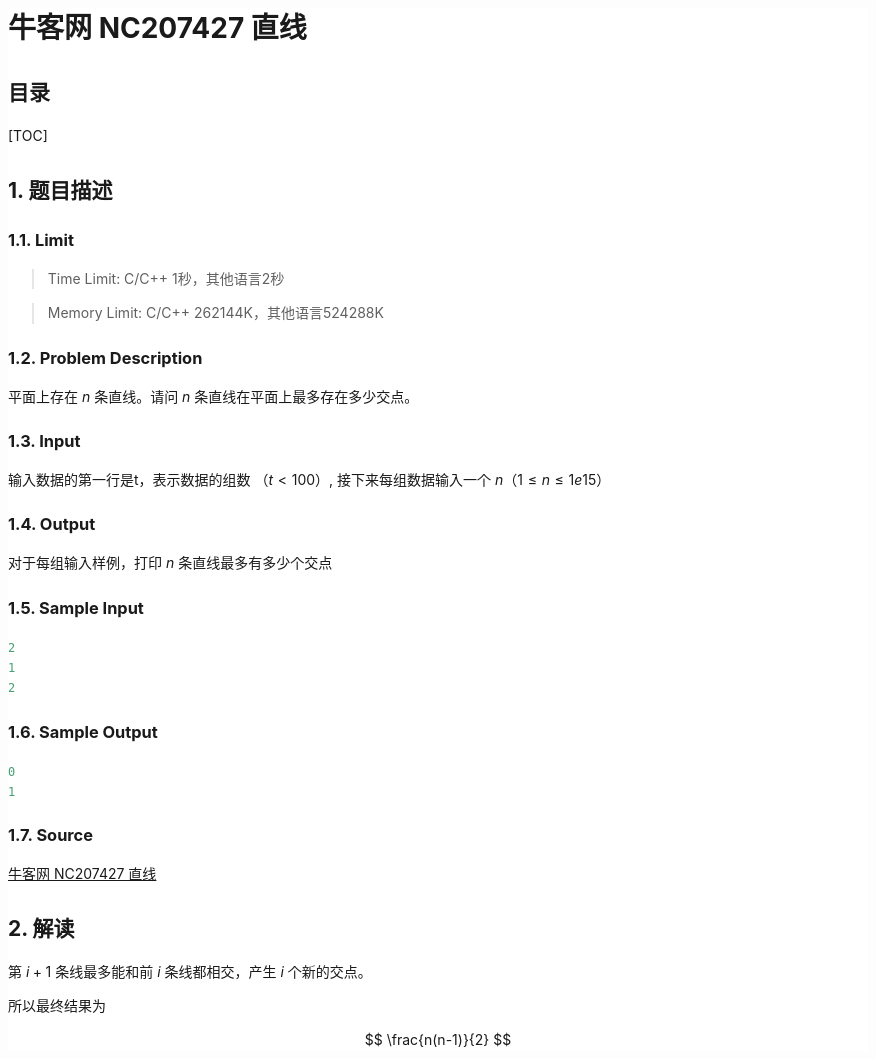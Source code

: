 牛客网 NC207427 直线
===

目录
---

[TOC]

## 1. 题目描述

### 1.1. Limit

>Time Limit: C/C++ 1秒，其他语言2秒

>Memory Limit: C/C++ 262144K，其他语言524288K

### 1.2. Problem Description

平面上存在 $n$ 条直线。请问 $n$ 条直线在平面上最多存在多少交点。

### 1.3. Input

输入数据的第一行是t，表示数据的组数 $（t < 100）$, 接下来每组数据输入一个 $n（1 \le n \le 1e15）$

### 1.4. Output

对于每组输入样例，打印 $n$ 条直线最多有多少个交点

### 1.5. Sample Input

```cpp
2
1
2
```

### 1.6. Sample Output

```cpp
0
1
```

### 1.7. Source

[牛客网 NC207427 直线](https://ac.nowcoder.com/acm/problem/207427)

## 2. 解读

第 $i + 1$ 条线最多能和前 $i$ 条线都相交，产生 $i$ 个新的交点。

所以最终结果为

$$
\frac{n(n-1)}{2}
$$
